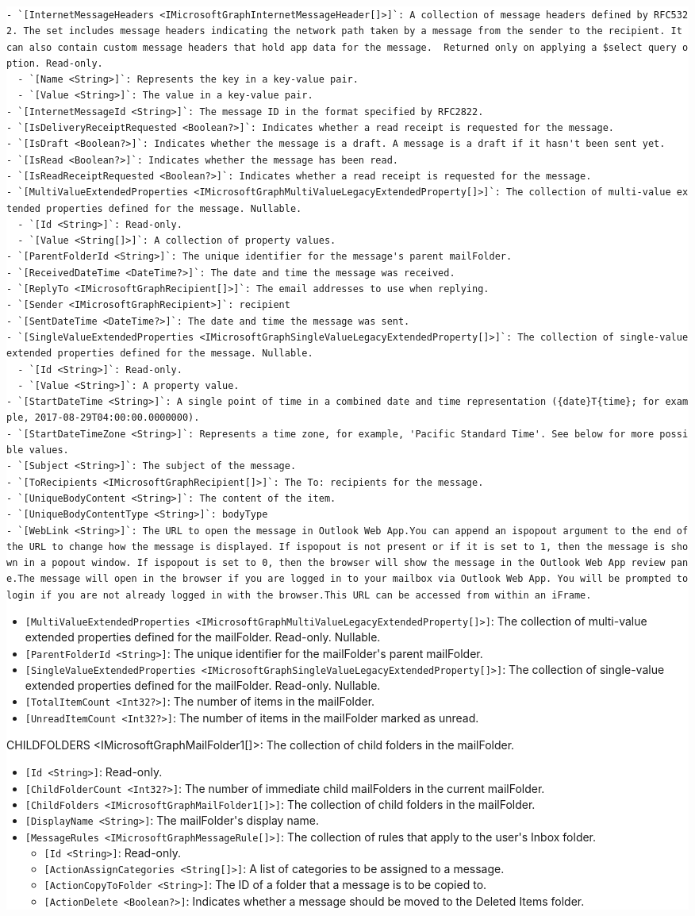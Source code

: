     - `[InternetMessageHeaders <IMicrosoftGraphInternetMessageHeader[]>]`: A collection of message headers defined by RFC5322. The set includes message headers indicating the network path taken by a message from the sender to the recipient. It can also contain custom message headers that hold app data for the message.  Returned only on applying a $select query option. Read-only.
      - `[Name <String>]`: Represents the key in a key-value pair.
      - `[Value <String>]`: The value in a key-value pair.
    - `[InternetMessageId <String>]`: The message ID in the format specified by RFC2822.
    - `[IsDeliveryReceiptRequested <Boolean?>]`: Indicates whether a read receipt is requested for the message.
    - `[IsDraft <Boolean?>]`: Indicates whether the message is a draft. A message is a draft if it hasn't been sent yet.
    - `[IsRead <Boolean?>]`: Indicates whether the message has been read.
    - `[IsReadReceiptRequested <Boolean?>]`: Indicates whether a read receipt is requested for the message.
    - `[MultiValueExtendedProperties <IMicrosoftGraphMultiValueLegacyExtendedProperty[]>]`: The collection of multi-value extended properties defined for the message. Nullable.
      - `[Id <String>]`: Read-only.
      - `[Value <String[]>]`: A collection of property values.
    - `[ParentFolderId <String>]`: The unique identifier for the message's parent mailFolder.
    - `[ReceivedDateTime <DateTime?>]`: The date and time the message was received.
    - `[ReplyTo <IMicrosoftGraphRecipient[]>]`: The email addresses to use when replying.
    - `[Sender <IMicrosoftGraphRecipient>]`: recipient
    - `[SentDateTime <DateTime?>]`: The date and time the message was sent.
    - `[SingleValueExtendedProperties <IMicrosoftGraphSingleValueLegacyExtendedProperty[]>]`: The collection of single-value extended properties defined for the message. Nullable.
      - `[Id <String>]`: Read-only.
      - `[Value <String>]`: A property value.
    - `[StartDateTime <String>]`: A single point of time in a combined date and time representation ({date}T{time}; for example, 2017-08-29T04:00:00.0000000).
    - `[StartDateTimeZone <String>]`: Represents a time zone, for example, 'Pacific Standard Time'. See below for more possible values.
    - `[Subject <String>]`: The subject of the message.
    - `[ToRecipients <IMicrosoftGraphRecipient[]>]`: The To: recipients for the message.
    - `[UniqueBodyContent <String>]`: The content of the item.
    - `[UniqueBodyContentType <String>]`: bodyType
    - `[WebLink <String>]`: The URL to open the message in Outlook Web App.You can append an ispopout argument to the end of the URL to change how the message is displayed. If ispopout is not present or if it is set to 1, then the message is shown in a popout window. If ispopout is set to 0, then the browser will show the message in the Outlook Web App review pane.The message will open in the browser if you are logged in to your mailbox via Outlook Web App. You will be prompted to login if you are not already logged in with the browser.This URL can be accessed from within an iFrame.
  - `[MultiValueExtendedProperties <IMicrosoftGraphMultiValueLegacyExtendedProperty[]>]`: The collection of multi-value extended properties defined for the mailFolder. Read-only. Nullable.
  - `[ParentFolderId <String>]`: The unique identifier for the mailFolder's parent mailFolder.
  - `[SingleValueExtendedProperties <IMicrosoftGraphSingleValueLegacyExtendedProperty[]>]`: The collection of single-value extended properties defined for the mailFolder. Read-only. Nullable.
  - `[TotalItemCount <Int32?>]`: The number of items in the mailFolder.
  - `[UnreadItemCount <Int32?>]`: The number of items in the mailFolder marked as unread.

CHILDFOLDERS <IMicrosoftGraphMailFolder1[]>: The collection of child folders in the mailFolder.
  - `[Id <String>]`: Read-only.
  - `[ChildFolderCount <Int32?>]`: The number of immediate child mailFolders in the current mailFolder.
  - `[ChildFolders <IMicrosoftGraphMailFolder1[]>]`: The collection of child folders in the mailFolder.
  - `[DisplayName <String>]`: The mailFolder's display name.
  - `[MessageRules <IMicrosoftGraphMessageRule[]>]`: The collection of rules that apply to the user's Inbox folder.
    - `[Id <String>]`: Read-only.
    - `[ActionAssignCategories <String[]>]`: A list of categories to be assigned to a message.
    - `[ActionCopyToFolder <String>]`: The ID of a folder that a message is to be copied to.
    - `[ActionDelete <Boolean?>]`: Indicates whether a message should be moved to the Deleted Items folder.
